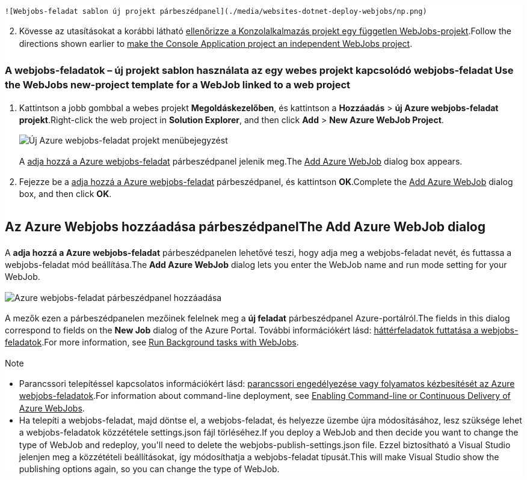     ![Webjobs-feladat sablon új projekt párbeszédpanel](./media/websites-dotnet-deploy-webjobs/np.png)
2. <span data-ttu-id="3aea4-161">Kövesse az utasításokat a korábbi látható [ellenőrizze a Konzolalkalmazás projekt egy független WebJobs-projekt](#convertnolink).</span><span class="sxs-lookup"><span data-stu-id="3aea4-161">Follow the directions shown earlier to [make the Console Application project an independent WebJobs project](#convertnolink).</span></span>

### <span data-ttu-id="3aea4-162"><a id="createlink"></a>A webjobs-feladatok – új projekt sablon használata az egy webes projekt kapcsolódó webjobs-feladat</span><span class="sxs-lookup"><span data-stu-id="3aea4-162"><a id="createlink"></a> Use the WebJobs new-project template for a WebJob linked to a web project</span></span>
1. <span data-ttu-id="3aea4-163">Kattintson a jobb gombbal a webes projekt **Megoldáskezelőben**, és kattintson a **Hozzáadás** > **új Azure webjobs-feladat projekt**.</span><span class="sxs-lookup"><span data-stu-id="3aea4-163">Right-click the web project in **Solution Explorer**, and then click **Add** > **New Azure WebJob Project**.</span></span>
   
    ![Új Azure webjobs-feladat projekt menübejegyzést](./media/websites-dotnet-deploy-webjobs/nawj.png)
   
    <span data-ttu-id="3aea4-165">A [adja hozzá a Azure webjobs-feladat](#configure) párbeszédpanel jelenik meg.</span><span class="sxs-lookup"><span data-stu-id="3aea4-165">The [Add Azure WebJob](#configure) dialog box appears.</span></span>
2. <span data-ttu-id="3aea4-166">Fejezze be a [adja hozzá a Azure webjobs-feladat](#configure) párbeszédpanel, és kattintson **OK**.</span><span class="sxs-lookup"><span data-stu-id="3aea4-166">Complete the [Add Azure WebJob](#configure) dialog box, and then click **OK**.</span></span>

## <span data-ttu-id="3aea4-167"><a id="configure"></a>Az Azure Webjobs hozzáadása párbeszédpanel</span><span class="sxs-lookup"><span data-stu-id="3aea4-167"><a id="configure"></a>The Add Azure WebJob dialog</span></span>
<span data-ttu-id="3aea4-168">A **adja hozzá a Azure webjobs-feladat** párbeszédpanelen lehetővé teszi, hogy adja meg a webjobs-feladat nevét, és futtassa a webjobs-feladat mód beállítása.</span><span class="sxs-lookup"><span data-stu-id="3aea4-168">The **Add Azure WebJob** dialog lets you enter the WebJob name and run mode setting for your WebJob.</span></span> 

![Azure webjobs-feladat párbeszédpanel hozzáadása](./media/websites-dotnet-deploy-webjobs/aaw2.png)

<span data-ttu-id="3aea4-170">A mezők ezen a párbeszédpanelen mezőinek felelnek meg a **új feladat** párbeszédpanel Azure-portálról.</span><span class="sxs-lookup"><span data-stu-id="3aea4-170">The fields in this dialog correspond to fields on the **New Job** dialog of the Azure Portal.</span></span> <span data-ttu-id="3aea4-171">További információkért lásd: [háttérfeladatok futtatása a webjobs-feladatok](web-sites-create-web-jobs.md).</span><span class="sxs-lookup"><span data-stu-id="3aea4-171">For more information, see [Run Background tasks with WebJobs](web-sites-create-web-jobs.md).</span></span>

> [!NOTE]
> * <span data-ttu-id="3aea4-172">Parancssori telepítéssel kapcsolatos információkért lásd: [parancssori engedélyezése vagy folyamatos kézbesítését az Azure webjobs-feladatok](https://azure.microsoft.com/blog/2014/08/18/enabling-command-line-or-continuous-delivery-of-azure-webjobs/).</span><span class="sxs-lookup"><span data-stu-id="3aea4-172">For information about command-line deployment, see [Enabling Command-line or Continuous Delivery of Azure WebJobs](https://azure.microsoft.com/blog/2014/08/18/enabling-command-line-or-continuous-delivery-of-azure-webjobs/).</span></span>
> * <span data-ttu-id="3aea4-173">Ha telepíti a webjobs-feladat, majd döntse el, a webjobs-feladat, és helyezze üzembe újra módosításához, lesz szüksége lehet a webjobs-feladatok közzététele settings.json fájl törléséhez.</span><span class="sxs-lookup"><span data-stu-id="3aea4-173">If you deploy a WebJob and then decide you want to change the type of WebJob and redeploy, you'll need to delete the webjobs-publish-settings.json file.</span></span> <span data-ttu-id="3aea4-174">Ezzel biztosítható a Visual Studio jelenjen meg a közzétételi beállításokat, így módosíthatja a webjobs-feladat típusát.</span><span class="sxs-lookup"><span data-stu-id="3aea4-174">This will make Visual Studio show the publishing options again, so you can change the type of WebJob.</span></span>
